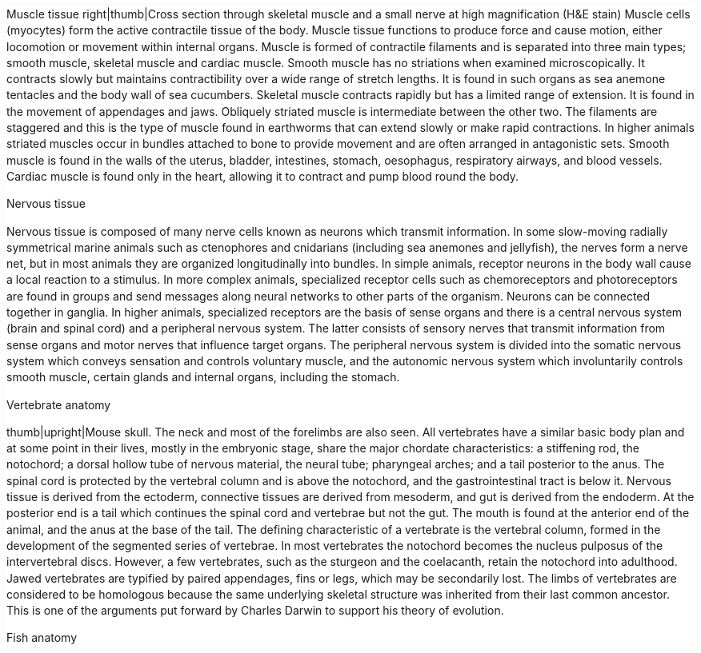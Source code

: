 Muscle tissue
right|thumb|Cross section through skeletal muscle and a small nerve at high magnification (H&E stain)
Muscle cells (myocytes) form the active contractile tissue of the body. Muscle tissue functions to produce force and cause motion, either locomotion or movement within internal organs. Muscle is formed of contractile filaments and is separated into three main types; smooth muscle, skeletal muscle and cardiac muscle. Smooth muscle has no striations when examined microscopically. It contracts slowly but maintains contractibility over a wide range of stretch lengths. It is found in such organs as sea anemone tentacles and the body wall of sea cucumbers. Skeletal muscle contracts rapidly but has a limited range of extension. It is found in the movement of appendages and jaws. Obliquely striated muscle is intermediate between the other two. The filaments are staggered and this is the type of muscle found in earthworms that can extend slowly or make rapid contractions. In higher animals striated muscles occur in bundles attached to bone to provide movement and are often arranged in antagonistic sets. Smooth muscle is found in the walls of the uterus, bladder, intestines, stomach, oesophagus, respiratory airways, and blood vessels. Cardiac muscle is found only in the heart, allowing it to contract and pump blood round the body.

Nervous tissue

Nervous tissue is composed of many nerve cells known as neurons which transmit information. In some slow-moving radially symmetrical marine animals such as ctenophores and cnidarians (including sea anemones and jellyfish), the nerves form a nerve net, but in most animals they are organized longitudinally into bundles. In simple animals, receptor neurons in the body wall cause a local reaction to a stimulus. In more complex animals, specialized receptor cells such as chemoreceptors and photoreceptors are found in groups and send messages along neural networks to other parts of the organism. Neurons can be connected together in ganglia. In higher animals, specialized receptors are the basis of sense organs and there is a central nervous system (brain and spinal cord) and a peripheral nervous system. The latter consists of sensory nerves that transmit information from sense organs and motor nerves that influence target organs. The peripheral nervous system is divided into the somatic nervous system which conveys sensation and controls voluntary muscle, and the autonomic nervous system which involuntarily controls smooth muscle, certain glands and internal organs, including the stomach.

 Vertebrate anatomy 

thumb|upright|Mouse skull. The neck and most of the forelimbs are also seen.
All vertebrates have a similar basic body plan and at some point in their lives, mostly in the embryonic stage, share the major chordate characteristics: a stiffening rod, the notochord; a dorsal hollow tube of nervous material, the neural tube; pharyngeal arches; and a tail posterior to the anus. The spinal cord is protected by the vertebral column and is above the notochord, and the gastrointestinal tract is below it. Nervous tissue is derived from the ectoderm, connective tissues are derived from mesoderm, and gut is derived from the endoderm. At the posterior end is a tail which continues the spinal cord and vertebrae but not the gut. The mouth is found at the anterior end of the animal, and the anus at the base of the tail. The defining characteristic of a vertebrate is the vertebral column, formed in the development of the segmented series of vertebrae. In most vertebrates the notochord becomes the nucleus pulposus of the intervertebral discs. However, a few vertebrates, such as the sturgeon and the coelacanth, retain the notochord into adulthood. Jawed vertebrates are typified by paired appendages, fins or legs, which may be secondarily lost. The limbs of vertebrates are considered to be homologous because the same underlying skeletal structure was inherited from their last common ancestor. This is one of the arguments put forward by Charles Darwin to support his theory of evolution.

 Fish anatomy 
